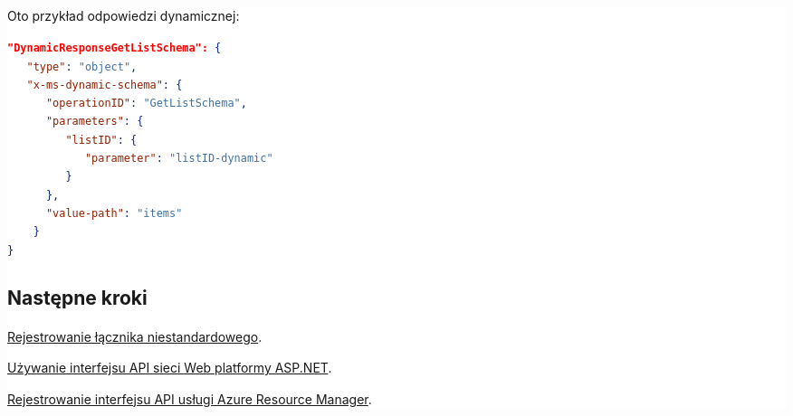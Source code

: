 Oto przykład odpowiedzi dynamicznej:

``` json
"DynamicResponseGetListSchema": {
   "type": "object",
   "x-ms-dynamic-schema": {
      "operationID": "GetListSchema",
      "parameters": {
         "listID": {
            "parameter": "listID-dynamic"
         }
      },
      "value-path": "items"
    }
}
```

## <a name="next-steps"></a>Następne kroki
[Rejestrowanie łącznika niestandardowego](register-custom-api.md).

[Używanie interfejsu API sieci Web platformy ASP.NET](customapi-web-api-tutorial.md).

[Rejestrowanie interfejsu API usługi Azure Resource Manager](customapi-azure-resource-manager-tutorial.md).

